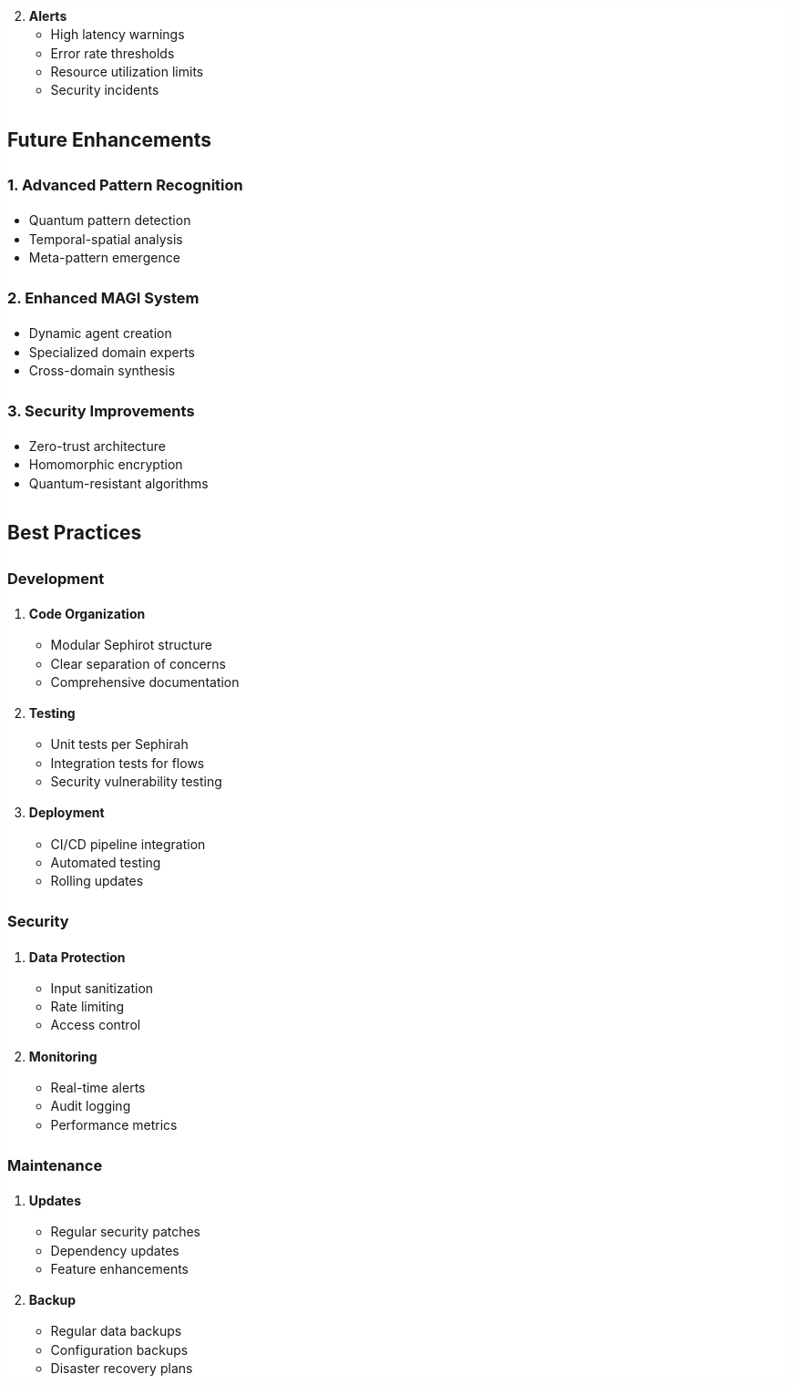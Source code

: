 2. **Alerts**
   - High latency warnings
   - Error rate thresholds
   - Resource utilization limits
   - Security incidents

## Future Enhancements

### 1. Advanced Pattern Recognition
- Quantum pattern detection
- Temporal-spatial analysis
- Meta-pattern emergence

### 2. Enhanced MAGI System
- Dynamic agent creation
- Specialized domain experts
- Cross-domain synthesis

### 3. Security Improvements
- Zero-trust architecture
- Homomorphic encryption
- Quantum-resistant algorithms

## Best Practices

### Development
1. **Code Organization**
   - Modular Sephirot structure
   - Clear separation of concerns
   - Comprehensive documentation

2. **Testing**
   - Unit tests per Sephirah
   - Integration tests for flows
   - Security vulnerability testing

3. **Deployment**
   - CI/CD pipeline integration
   - Automated testing
   - Rolling updates

### Security
1. **Data Protection**
   - Input sanitization
   - Rate limiting
   - Access control

2. **Monitoring**
   - Real-time alerts
   - Audit logging
   - Performance metrics

### Maintenance
1. **Updates**
   - Regular security patches
   - Dependency updates
   - Feature enhancements

2. **Backup**
   - Regular data backups
   - Configuration backups
   - Disaster recovery plans
